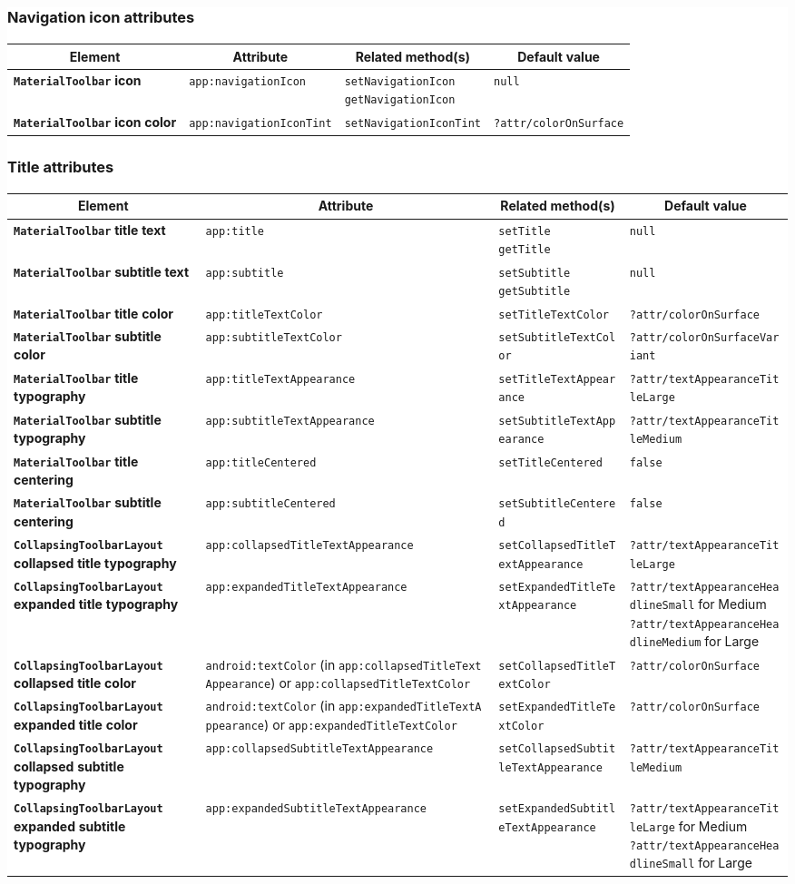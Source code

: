 ### Navigation icon attributes

Element                          | Attribute                | Related method(s)                          | Default value
-------------------------------- | ------------------------ | ------------------------------------------ | -------------
**`MaterialToolbar` icon**       | `app:navigationIcon`     | `setNavigationIcon`<br>`getNavigationIcon` | `null`
**`MaterialToolbar` icon color** | `app:navigationIconTint` | `setNavigationIconTint`                    | `?attr/colorOnSurface`

### Title attributes

Element                                                                   | Attribute                                                                                          | Related method(s)                                        | Default value
------------------------------------------------------------------------- | -------------------------------------------------------------------------------------------------- | -------------------------------------------------------- | -------------
**`MaterialToolbar` title text**                                          | `app:title`                                                                                        | `setTitle`<br>`getTitle`                                 | `null`
**`MaterialToolbar` subtitle text**                                       | `app:subtitle`                                                                                     | `setSubtitle`<br>`getSubtitle`                           | `null`
**`MaterialToolbar` title color**                                         | `app:titleTextColor`                                                                               | `setTitleTextColor`                                      | `?attr/colorOnSurface`
**`MaterialToolbar` subtitle color**                                      | `app:subtitleTextColor`                                                                            | `setSubtitleTextColor`                                   | `?attr/colorOnSurfaceVariant`
**`MaterialToolbar` title typography**                                    | `app:titleTextAppearance`                                                                          | `setTitleTextAppearance`                                 | `?attr/textAppearanceTitleLarge`
**`MaterialToolbar` subtitle typography**                                 | `app:subtitleTextAppearance`                                                                       | `setSubtitleTextAppearance`                              | `?attr/textAppearanceTitleMedium`
**`MaterialToolbar` title centering**                                     | `app:titleCentered`                                                                                | `setTitleCentered`                                       | `false`
**`MaterialToolbar` subtitle centering**                                  | `app:subtitleCentered`                                                                             | `setSubtitleCentered`                                    | `false`
**`CollapsingToolbarLayout` collapsed title typography**                  | `app:collapsedTitleTextAppearance`                                                                 | `setCollapsedTitleTextAppearance`                        | `?attr/textAppearanceTitleLarge`
**`CollapsingToolbarLayout` expanded title typography**                   | `app:expandedTitleTextAppearance`                                                                  | `setExpandedTitleTextAppearance`                         | `?attr/textAppearanceHeadlineSmall` for Medium</br>`?attr/textAppearanceHeadlineMedium` for Large
**`CollapsingToolbarLayout` collapsed title color**                       | `android:textColor` (in `app:collapsedTitleTextAppearance`) or `app:collapsedTitleTextColor`       | `setCollapsedTitleTextColor`                             | `?attr/colorOnSurface`
**`CollapsingToolbarLayout` expanded title color**                        | `android:textColor` (in `app:expandedTitleTextAppearance`) or `app:expandedTitleTextColor`         | `setExpandedTitleTextColor`                              | `?attr/colorOnSurface`
**`CollapsingToolbarLayout` collapsed subtitle typography**               | `app:collapsedSubtitleTextAppearance`                                                              | `setCollapsedSubtitleTextAppearance`                     | `?attr/textAppearanceTitleMedium`
**`CollapsingToolbarLayout` expanded subtitle typography**                | `app:expandedSubtitleTextAppearance`                                                               | `setExpandedSubtitleTextAppearance`                      | `?attr/textAppearanceTitleLarge` for Medium</br>`?attr/textAppearanceHeadlineSmall` for Large